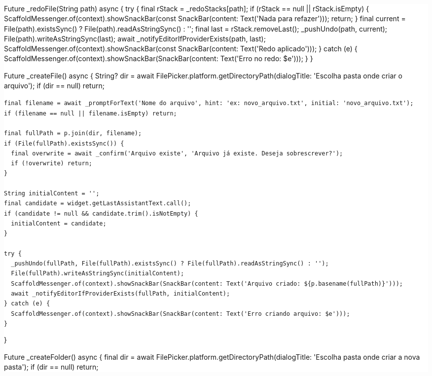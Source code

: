   Future<void> _redoFile(String path) async {
    try {
      final rStack = _redoStacks[path];
      if (rStack == null || rStack.isEmpty) {
        ScaffoldMessenger.of(context).showSnackBar(const SnackBar(content: Text('Nada para refazer')));
        return;
      }
      final current = File(path).existsSync() ? File(path).readAsStringSync() : '';
      final last = rStack.removeLast();
      _pushUndo(path, current);
      File(path).writeAsStringSync(last);
      await _notifyEditorIfProviderExists(path, last);
      ScaffoldMessenger.of(context).showSnackBar(const SnackBar(content: Text('Redo aplicado')));
    } catch (e) {
      ScaffoldMessenger.of(context).showSnackBar(SnackBar(content: Text('Erro no redo: $e')));
    }
  }

  Future<void> _createFile() async {
    String? dir = await FilePicker.platform.getDirectoryPath(dialogTitle: 'Escolha pasta onde criar o arquivo');
    if (dir == null) return;

    final filename = await _promptForText('Nome do arquivo', hint: 'ex: novo_arquivo.txt', initial: 'novo_arquivo.txt');
    if (filename == null || filename.isEmpty) return;

    final fullPath = p.join(dir, filename);
    if (File(fullPath).existsSync()) {
      final overwrite = await _confirm('Arquivo existe', 'Arquivo já existe. Deseja sobrescrever?');
      if (!overwrite) return;
    }

    String initialContent = '';
    final candidate = widget.getLastAssistantText.call();
    if (candidate != null && candidate.trim().isNotEmpty) {
      initialContent = candidate;
    }

    try {
      _pushUndo(fullPath, File(fullPath).existsSync() ? File(fullPath).readAsStringSync() : '');
      File(fullPath).writeAsStringSync(initialContent);
      ScaffoldMessenger.of(context).showSnackBar(SnackBar(content: Text('Arquivo criado: ${p.basename(fullPath)}')));
      await _notifyEditorIfProviderExists(fullPath, initialContent);
    } catch (e) {
      ScaffoldMessenger.of(context).showSnackBar(SnackBar(content: Text('Erro criando arquivo: $e')));
    }
  }

  Future<void> _createFolder() async {
    final dir = await FilePicker.platform.getDirectoryPath(dialogTitle: 'Escolha pasta onde criar a nova pasta');
    if (dir == null) return;
